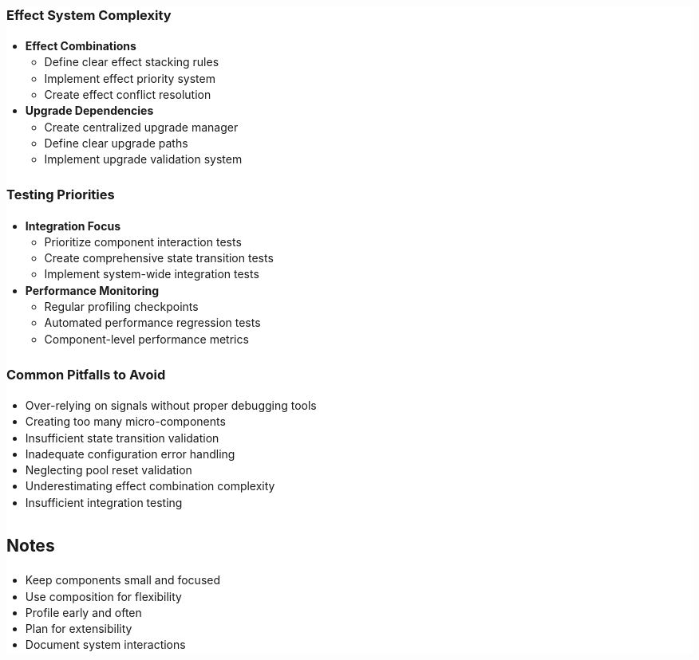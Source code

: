 ### Effect System Complexity
- **Effect Combinations**
  - Define clear effect stacking rules
  - Implement effect priority system
  - Create effect conflict resolution
- **Upgrade Dependencies**
  - Create centralized upgrade manager
  - Define clear upgrade paths
  - Implement upgrade validation system

### Testing Priorities
- **Integration Focus**
  - Prioritize component interaction tests
  - Create comprehensive state transition tests
  - Implement system-wide integration tests
- **Performance Monitoring**
  - Regular profiling checkpoints
  - Automated performance regression tests
  - Component-level performance metrics

### Common Pitfalls to Avoid
- Over-relying on signals without proper debugging tools
- Creating too many micro-components
- Insufficient state transition validation
- Inadequate configuration error handling
- Neglecting pool reset validation
- Underestimating effect combination complexity
- Insufficient integration testing

## Notes
- Keep components small and focused
- Use composition for flexibility
- Profile early and often
- Plan for extensibility
- Document system interactions 